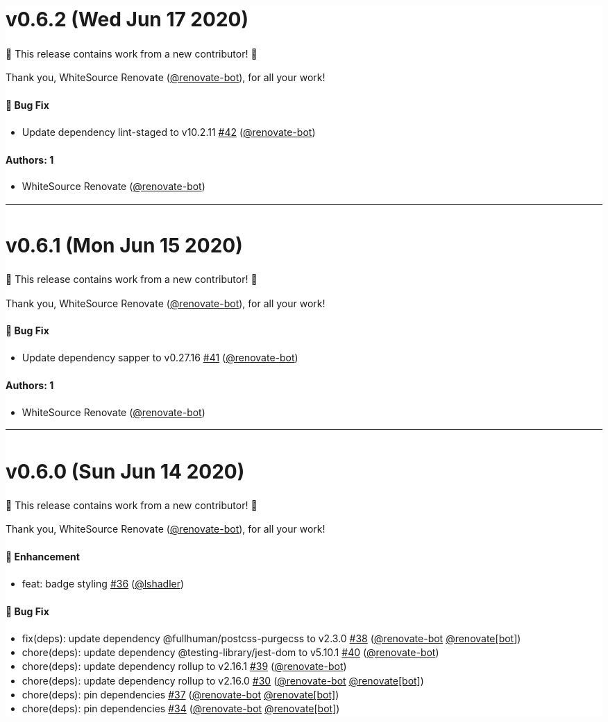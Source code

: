 # v0.6.2 (Wed Jun 17 2020)

:tada: This release contains work from a new contributor! :tada:

Thank you, WhiteSource Renovate ([@renovate-bot](https://github.com/renovate-bot)), for all your work!

#### 🐛 Bug Fix

- Update dependency lint-staged to v10.2.11 [#42](https://github.com/lshadler/forward-momentum/pull/42) ([@renovate-bot](https://github.com/renovate-bot))

#### Authors: 1

- WhiteSource Renovate ([@renovate-bot](https://github.com/renovate-bot))

---

# v0.6.1 (Mon Jun 15 2020)

:tada: This release contains work from a new contributor! :tada:

Thank you, WhiteSource Renovate ([@renovate-bot](https://github.com/renovate-bot)), for all your work!

#### 🐛 Bug Fix

- Update dependency sapper to v0.27.16 [#41](https://github.com/lshadler/forward-momentum/pull/41) ([@renovate-bot](https://github.com/renovate-bot))

#### Authors: 1

- WhiteSource Renovate ([@renovate-bot](https://github.com/renovate-bot))

---

# v0.6.0 (Sun Jun 14 2020)

:tada: This release contains work from a new contributor! :tada:

Thank you, WhiteSource Renovate ([@renovate-bot](https://github.com/renovate-bot)), for all your work!

#### 🚀 Enhancement

- feat: badge styling [#36](https://github.com/lshadler/forward-momentum/pull/36) ([@lshadler](https://github.com/lshadler))

#### 🐛 Bug Fix

- fix(deps): update dependency @fullhuman/postcss-purgecss to v2.3.0 [#38](https://github.com/lshadler/forward-momentum/pull/38) ([@renovate-bot](https://github.com/renovate-bot) [@renovate[bot]](https://github.com/renovate[bot]))
- chore(deps): update dependency @testing-library/jest-dom to v5.10.1 [#40](https://github.com/lshadler/forward-momentum/pull/40) ([@renovate-bot](https://github.com/renovate-bot))
- chore(deps): update dependency rollup to v2.16.1 [#39](https://github.com/lshadler/forward-momentum/pull/39) ([@renovate-bot](https://github.com/renovate-bot))
- chore(deps): update dependency rollup to v2.16.0 [#30](https://github.com/lshadler/forward-momentum/pull/30) ([@renovate-bot](https://github.com/renovate-bot) [@renovate[bot]](https://github.com/renovate[bot]))
- chore(deps): pin dependencies [#37](https://github.com/lshadler/forward-momentum/pull/37) ([@renovate-bot](https://github.com/renovate-bot) [@renovate[bot]](https://github.com/renovate[bot]))
- chore(deps): pin dependencies [#34](https://github.com/lshadler/forward-momentum/pull/34) ([@renovate-bot](https://github.com/renovate-bot) [@renovate[bot]](https://github.com/renovate[bot]))
